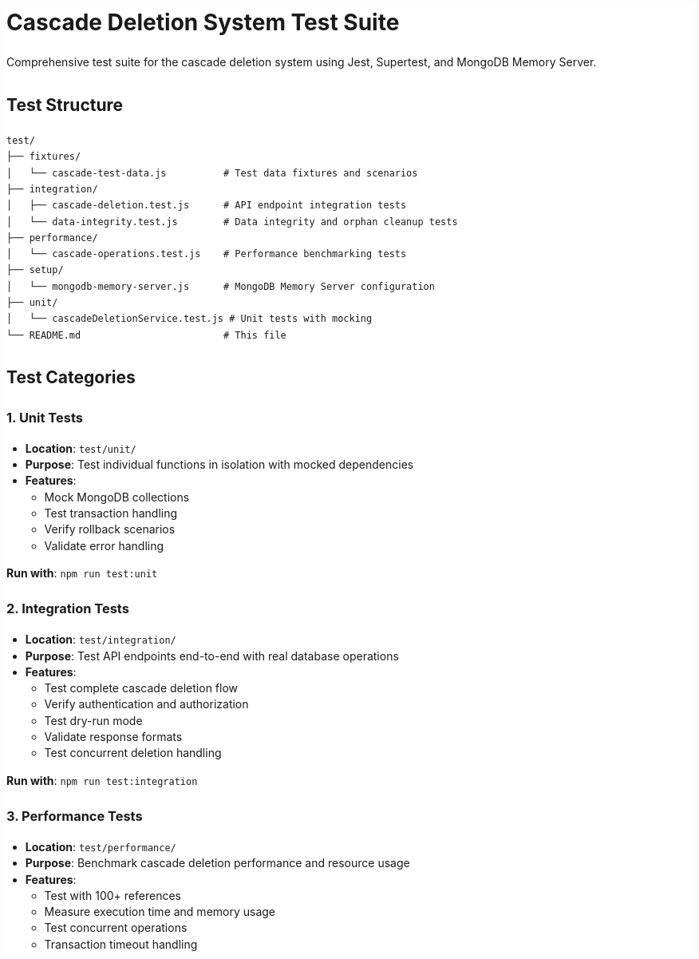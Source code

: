 # Cascade Deletion System Test Suite

Comprehensive test suite for the cascade deletion system using Jest, Supertest, and MongoDB Memory Server.

## Test Structure

```
test/
├── fixtures/
│   └── cascade-test-data.js          # Test data fixtures and scenarios
├── integration/
│   ├── cascade-deletion.test.js      # API endpoint integration tests
│   └── data-integrity.test.js        # Data integrity and orphan cleanup tests
├── performance/
│   └── cascade-operations.test.js    # Performance benchmarking tests
├── setup/
│   └── mongodb-memory-server.js      # MongoDB Memory Server configuration
├── unit/
│   └── cascadeDeletionService.test.js # Unit tests with mocking
└── README.md                         # This file
```

## Test Categories

### 1. Unit Tests
- **Location**: `test/unit/`
- **Purpose**: Test individual functions in isolation with mocked dependencies
- **Features**:
  - Mock MongoDB collections
  - Test transaction handling
  - Verify rollback scenarios
  - Validate error handling
  
**Run with**: `npm run test:unit`

### 2. Integration Tests
- **Location**: `test/integration/`
- **Purpose**: Test API endpoints end-to-end with real database operations
- **Features**:
  - Test complete cascade deletion flow
  - Verify authentication and authorization
  - Test dry-run mode
  - Validate response formats
  - Test concurrent deletion handling
  
**Run with**: `npm run test:integration`

### 3. Performance Tests  
- **Location**: `test/performance/`
- **Purpose**: Benchmark cascade deletion performance and resource usage
- **Features**:
  - Test with 100+ references
  - Measure execution time and memory usage
  - Test concurrent operations
  - Transaction timeout handling
  